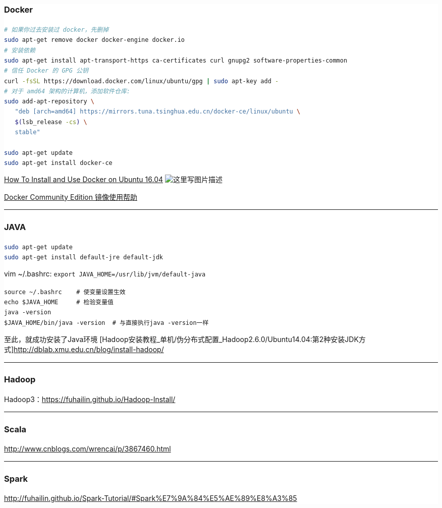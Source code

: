 ### Docker
```bash
# 如果你过去安装过 docker，先删掉
sudo apt-get remove docker docker-engine docker.io
# 安装依赖
sudo apt-get install apt-transport-https ca-certificates curl gnupg2 software-properties-common
# 信任 Docker 的 GPG 公钥
curl -fsSL https://download.docker.com/linux/ubuntu/gpg | sudo apt-key add -
# 对于 amd64 架构的计算机，添加软件仓库:
sudo add-apt-repository \
   "deb [arch=amd64] https://mirrors.tuna.tsinghua.edu.cn/docker-ce/linux/ubuntu \
   $(lsb_release -cs) \
   stable"

sudo apt-get update
sudo apt-get install docker-ce
```

[How To Install and Use Docker on Ubuntu 16.04](https://www.digitalocean.com/community/tutorials/how-to-install-and-use-docker-on-ubuntu-16-04)
![这里写图片描述](20180319151255921)

[Docker Community Edition 镜像使用帮助](https://mirror.tuna.tsinghua.edu.cn/help/docker-ce/)

**********
### JAVA
```bash
sudo apt-get update
sudo apt-get install default-jre default-jdk
```
vim ~/.bashrc: `export JAVA_HOME=/usr/lib/jvm/default-java`
```shell
source ~/.bashrc    # 使变量设置生效
echo $JAVA_HOME     # 检验变量值
java -version
$JAVA_HOME/bin/java -version  # 与直接执行java -version一样
```
至此，就成功安装了Java环境
[Hadoop安装教程_单机/伪分布式配置_Hadoop2.6.0/Ubuntu14.04:第2种安装JDK方式]http://dblab.xmu.edu.cn/blog/install-hadoop/
*********
### Hadoop
Hadoop3：https://fuhailin.github.io/Hadoop-Install/
************
### Scala
http://www.cnblogs.com/wrencai/p/3867460.html
************
### Spark
http://fuhailin.github.io/Spark-Tutorial/#Spark%E7%9A%84%E5%AE%89%E8%A3%85

